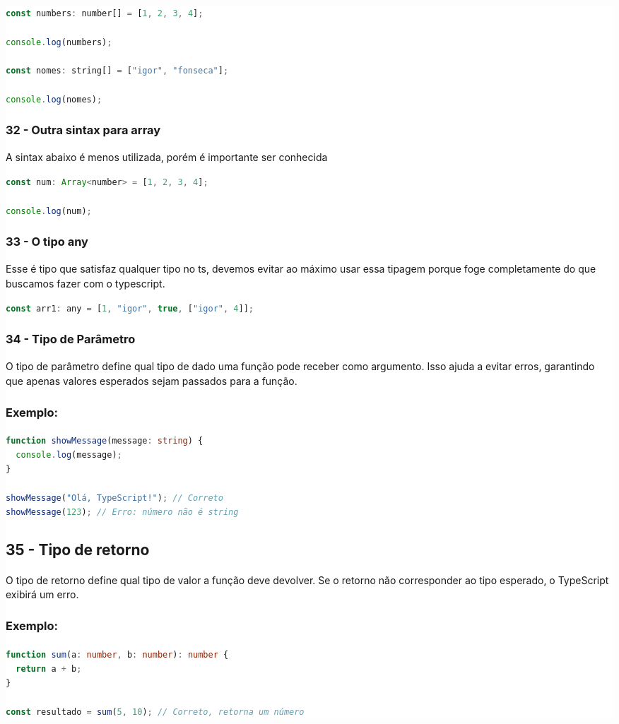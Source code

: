 ```javascript
const numbers: number[] = [1, 2, 3, 4];

console.log(numbers);

const nomes: string[] = ["igor", "fonseca"];

console.log(nomes);
```

### 32 - Outra sintax para array

A sintax abaixo é menos utilizada, porém é importante ser conhecida

```javascript
const num: Array<number> = [1, 2, 3, 4];

console.log(num);
```

### 33 - O tipo any

Esse é tipo que satisfaz qualquer tipo no ts, devemos evitar ao máximo usar essa tipagem porque foge completamente do que buscamos fazer com o typescript.

```javascript
const arr1: any = [1, "igor", true, ["igor", 4]];
```

### 34 - Tipo de Parâmetro

O tipo de parâmetro define qual tipo de dado uma função pode receber como argumento. Isso ajuda a evitar erros, garantindo que apenas valores esperados sejam passados para a função.

### Exemplo:

```ts
function showMessage(message: string) {
  console.log(message);
}

showMessage("Olá, TypeScript!"); // Correto
showMessage(123); // Erro: número não é string
```

## 35 - Tipo de retorno

O tipo de retorno define qual tipo de valor a função deve devolver. Se o retorno não corresponder ao tipo esperado, o TypeScript exibirá um erro.

### Exemplo:

```ts
function sum(a: number, b: number): number {
  return a + b;
}

const resultado = sum(5, 10); // Correto, retorna um número
```


  [id]: 12345,
  [index: string]: string;